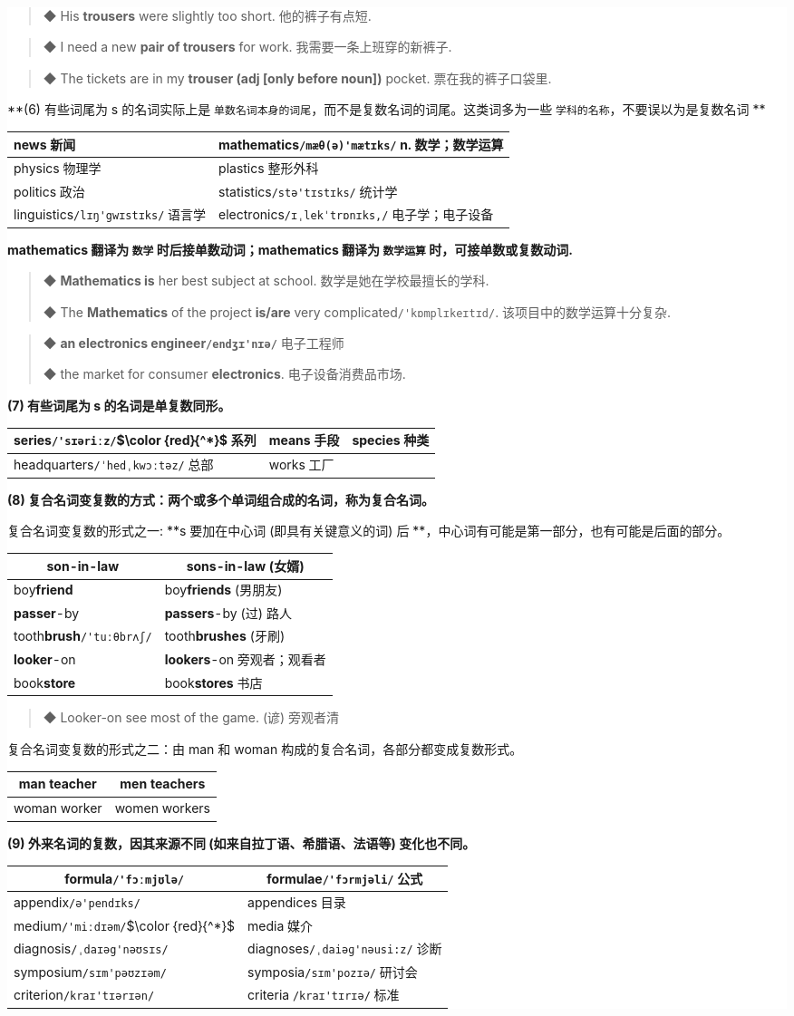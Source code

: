 > ◆ His **trousers** were slightly too short. 他的裤子有点短.

> ◆ I need a new **pair of trousers** for work. 我需要一条上班穿的新裤子.

> ◆ The tickets are in my **trouser (adj [only before noun])** pocket. 票在我的裤子口袋里.

**(6) 有些词尾为 s 的名词实际上是 `单数名词本身的词尾`，而不是复数名词的词尾。这类词多为一些 `学科的名称`，不要误以为是复数名词 **

| news 新闻     | mathematics`/mæθ(ə)'mætɪks/` n. 数学；数学运算  | 
| :-------------- | :------------------------------------ | 
| physics 物理学  |  plastics 整形外科                  | 
| politics 政治                         | statistics`/stə'tɪstɪks/` 统计学 |
| linguistics`/lɪŋ'gwɪstɪks/` 语言学 | electronics`/ɪˌlekˈtrɒnɪks,/` 电子学；电子设备 |

**mathematics 翻译为 `数学` 时后接单数动词；mathematics 翻译为 `数学运算` 时，可接单数或复数动词.**
> ◆ **Mathematics is** her best subject at school. 数学是她在学校最擅长的学科.
>
> ◆ The **Mathematics** of the project **is/are** very complicated`/'kɒmplɪkeɪtɪd/`. 该项目中的数学运算十分复杂.

> ◆ **an electronics engineer`/endʒɪ'nɪə/`** 电子工程师
>
> ◆ the market for consumer **electronics**. 电子设备消费品市场.

**(7) 有些词尾为 s 的名词是单复数同形。** 

| series`/'sɪəriːz/`$\color {red}{^*}$ 系列 | means 手段 | species 种类 |
| ----------------------- | ---------- | ------------ |
| headquarters`/ˈhedˌkwɔːtəz/` 总部       | works 工厂 |              |

**(8) 复合名词变复数的方式：两个或多个单词组合成的名词，称为复合名词。** 

复合名词变复数的形式之一: **s 要加在中心词 (即具有关键意义的词) 后 **，中心词有可能是第一部分，也有可能是后面的部分。 

| **son**-in-law | **sons**-in-law  (女婿) |
| ----------------- | ------------------- |
| boy**friend**  | boy**friends**   (男朋友) |
| **passer**-by  | **passers**-by   (过) 路人 |
| tooth**brush**`/'tuːθbrʌʃ/` | tooth**brushes** (牙刷) |
| **looker**-on  | **lookers**-on   旁观者；观看者 |
| book**store**  | book**stores** 书店 |

> ◆ Looker-on see most of the game. (谚) 旁观者清

复合名词变复数的形式之二：由 man 和 woman 构成的复合名词，各部分都变成复数形式。

| man teacher | men teachers |
| ----------- | ------------ |
| woman worker | women workers |

**(9) 外来名词的复数，因其来源不同 (如来自拉丁语、希腊语、法语等) 变化也不同。**

| formula`/'fɔːmjʊlə/`  |  formulae`/'fɔrmjəli/` 公式 |
| --------------------  | ---------------------      |
| appendix`/ə'pendɪks/` |   appendices 目录           |
| medium`/'miːdɪəm/`$\color {red}{^*}$ |   media 媒介    |
| diagnosis`/ˌdaɪəg'nəʊsɪs/`|  diagnoses`/ˌdaiəɡ'nəusi:z/` 诊断 |
| symposium`/sɪm'pəʊzɪəm/`  |   symposia`/sɪm'pozɪə/` 研讨会  |
| criterion`/kraɪ'tɪərɪən/`| criteria  `/kraɪ'tɪrɪə/` 标准  |

